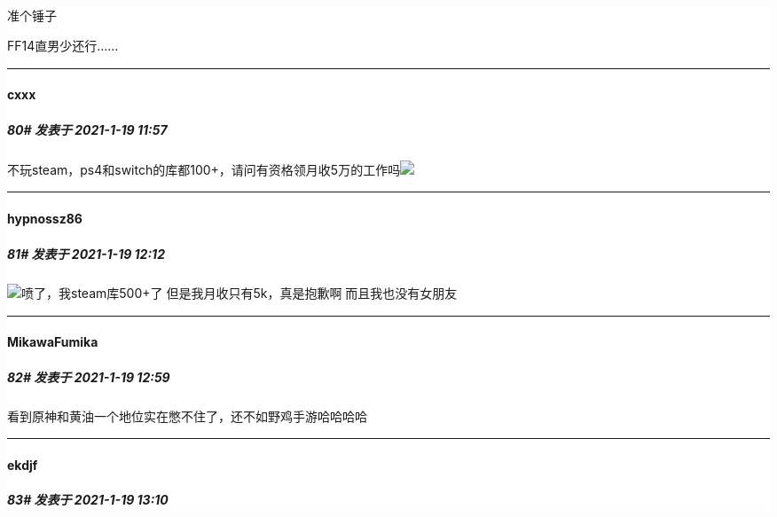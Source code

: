 


准个锤子

FF14直男少还行……







*****

####  cxxx  
##### 80#       发表于 2021-1-19 11:57




不玩steam，ps4和switch的库都100+，请问有资格领月收5万的工作吗<img src="https://static.saraba1st.com/image/smiley/face2017/009.gif" referrerpolicy="no-referrer">







*****

####  hypnossz86  
##### 81#       发表于 2021-1-19 12:12



<img src="https://static.saraba1st.com/image/smiley/face2017/065.png" referrerpolicy="no-referrer">喷了，我steam库500+了
但是我月收只有5k，真是抱歉啊
而且我也没有女朋友







*****

####  MikawaFumika  
##### 82#       发表于 2021-1-19 12:59




看到原神和黄油一个地位实在憋不住了，还不如野鸡手游哈哈哈哈







*****

####  ekdjf  
##### 83#       发表于 2021-1-19 13:10

